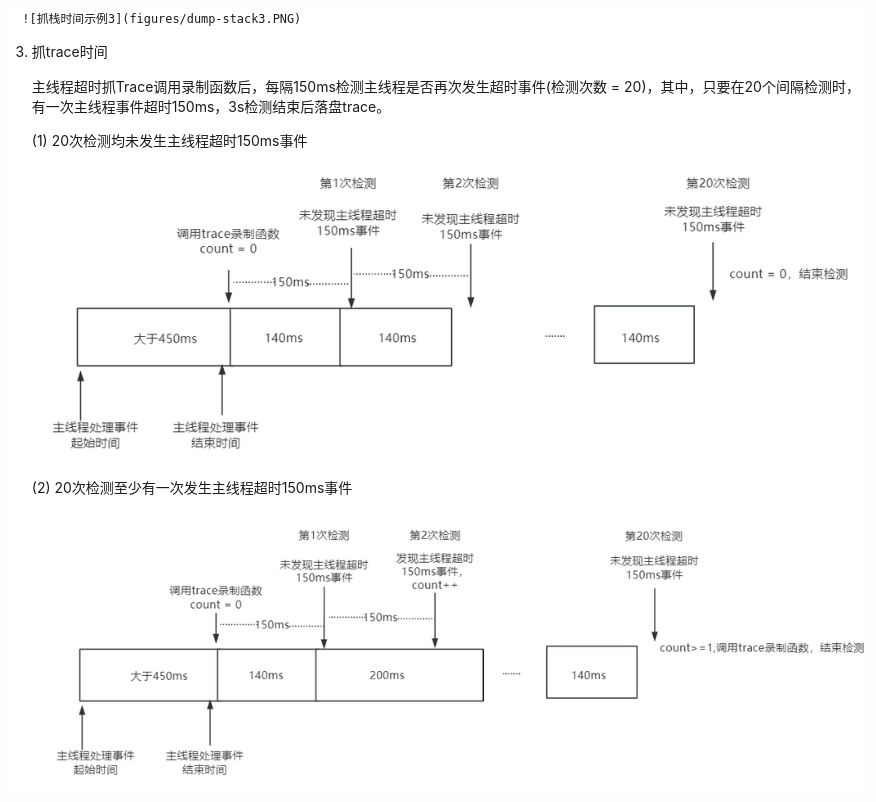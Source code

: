       ![抓栈时间示例3](figures/dump-stack3.PNG)

3. 抓trace时间  

   主线程超时抓Trace调用录制函数后，每隔150ms检测主线程是否再次发生超时事件(检测次数 = 20)，其中，只要在20个间隔检测时，有一次主线程事件超时150ms，3s检测结束后落盘trace。

   (1) 20次检测均未发生主线程超时150ms事件

   ![抓trace示例](figures/dump-trace1.PNG)

   (2) 20次检测至少有一次发生主线程超时150ms事件

   ![抓trace示例](figures/dump-trace2.PNG)
